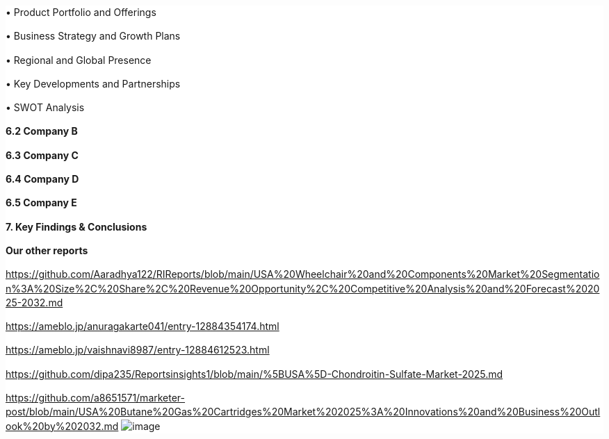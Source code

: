 • Product Portfolio and Offerings

• Business Strategy and Growth Plans

• Regional and Global Presence

• Key Developments and Partnerships

• SWOT Analysis

<strong>6.2 Company B</strong>

<strong>6.3 Company C</strong>

<strong>6.4 Company D</strong>

<strong>6.5 Company E</strong>

<strong>7. Key Findings & Conclusions</strong>

<strong>Our other reports</strong>

<a href=https://github.com/Aaradhya122/RIReports/blob/main/USA%20Wheelchair%20and%20Components%20Market%20Segmentation%3A%20Size%2C%20Share%2C%20Revenue%20Opportunity%2C%20Competitive%20Analysis%20and%20Forecast%202025-2032.md>https://github.com/Aaradhya122/RIReports/blob/main/USA%20Wheelchair%20and%20Components%20Market%20Segmentation%3A%20Size%2C%20Share%2C%20Revenue%20Opportunity%2C%20Competitive%20Analysis%20and%20Forecast%202025-2032.md</a>

<a href=https://ameblo.jp/anuragakarte041/entry-12884354174.html>https://ameblo.jp/anuragakarte041/entry-12884354174.html</a>

<a href=https://ameblo.jp/vaishnavi8987/entry-12884612523.html>https://ameblo.jp/vaishnavi8987/entry-12884612523.html</a>

<a href=https://github.com/dipa235/Reportsinsights1/blob/main/%5BUSA%5D-Chondroitin-Sulfate-Market-2025.md>https://github.com/dipa235/Reportsinsights1/blob/main/%5BUSA%5D-Chondroitin-Sulfate-Market-2025.md</a>

<a href=https://github.com/a8651571/marketer-post/blob/main/USA%20Butane%20Gas%20Cartridges%20Market%202025%3A%20Innovations%20and%20Business%20Outlook%20by%202032.md>https://github.com/a8651571/marketer-post/blob/main/USA%20Butane%20Gas%20Cartridges%20Market%202025%3A%20Innovations%20and%20Business%20Outlook%20by%202032.md</a>
![image](https://github.com/user-attachments/assets/0289d175-b3c6-4fc1-b8c0-ceb2fce4dc46)
